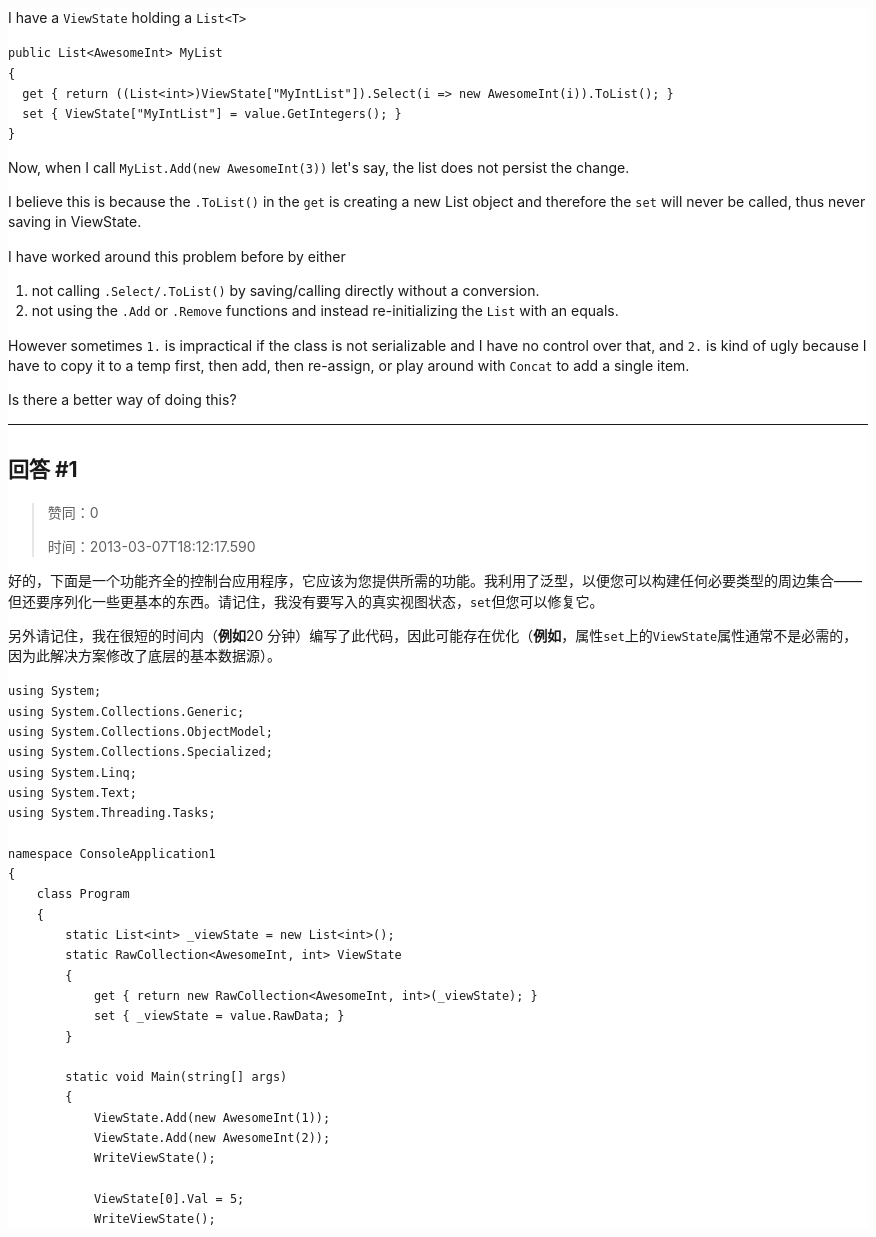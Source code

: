 I have a `ViewState` holding a `List<T>`

```
public List<AwesomeInt> MyList
{
  get { return ((List<int>)ViewState["MyIntList"]).Select(i => new AwesomeInt(i)).ToList(); }
  set { ViewState["MyIntList"] = value.GetIntegers(); }
} 
```

Now, when I call `MyList.Add(new AwesomeInt(3))` let's say, the list does not persist the change.

I believe this is because the `.ToList()` in the `get` is creating a new List object and therefore the `set` will never be called, thus never saving in ViewState.

I have worked around this problem before by either

1.  not calling `.Select/.ToList()` by saving/calling directly without a conversion.
2.  not using the `.Add` or `.Remove` functions and instead re-initializing the `List` with an equals.

However sometimes `1.` is impractical if the class is not serializable and I have no control over that, and `2.` is kind of ugly because I have to copy it to a temp first, then add, then re-assign, or play around with `Concat` to add a single item.

Is there a better way of doing this?

* * *

## 回答 #1

> 赞同：0
> 
> 时间：2013-03-07T18:12:17.590

好的，下面是一个功能齐全的控制台应用程序，它应该为您提供所需的功能。我利用了泛型，以便您可以构建任何必要类型的周边集合——但还要序列化一些更基本的东西。请记住，我没有要写入的真实视图状态，`set`但您可以修复它。

另外请记住，我在很短的时间内（**例如**20 分钟）编写了此代码，因此可能存在优化（**例如**，属性`set`上的`ViewState`属性通常不是必需的，因为此解决方案修改了底层的基本数据源）。

```
using System;
using System.Collections.Generic;
using System.Collections.ObjectModel;
using System.Collections.Specialized;
using System.Linq;
using System.Text;
using System.Threading.Tasks;

namespace ConsoleApplication1
{
    class Program
    {
        static List<int> _viewState = new List<int>();
        static RawCollection<AwesomeInt, int> ViewState
        {
            get { return new RawCollection<AwesomeInt, int>(_viewState); }
            set { _viewState = value.RawData; }
        }

        static void Main(string[] args)
        {
            ViewState.Add(new AwesomeInt(1));
            ViewState.Add(new AwesomeInt(2));
            WriteViewState();

            ViewState[0].Val = 5;
            WriteViewState();
```